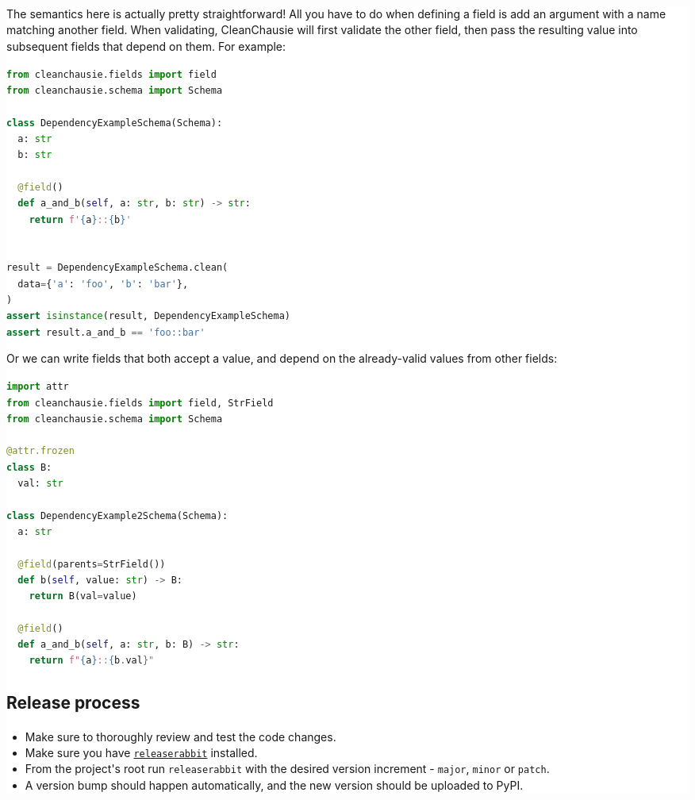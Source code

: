 The semantics here is actually pretty straightforward! All you have to do when
defining a field is add an argument with a name matching another field. When
validating, CleanChausie will first validate the other field, then pass the
resulting value into subsequent fields that depend on them. For example:

```python
from cleanchausie.fields import field
from cleanchausie.schema import Schema

class DependencyExampleSchema(Schema):
  a: str
  b: str
  
  @field()
  def a_and_b(self, a: str, b: str) -> str:
    return f'{a}::{b}'


result = DependencyExampleSchema.clean(
  data={'a': 'foo', 'b': 'bar'},
)
assert isinstance(result, DependencyExampleSchema)
assert result.a_and_b == 'foo::bar'
```

Or we can write fields that both accept a value, and depend on the
already-valid values from other fields:

```python
import attr
from cleanchausie.fields import field, StrField
from cleanchausie.schema import Schema

@attr.frozen
class B:
  val: str

class DependencyExample2Schema(Schema):
  a: str

  @field(parents=StrField())
  def b(self, value: str) -> B:
    return B(val=value)

  @field()
  def a_and_b(self, a: str, b: B) -> str:
    return f"{a}::{b.val}"
```

## Release process

- Make sure to thoroughly review and test the code changes.
- Make sure you have [`releaserabbit`](https://github.com/closeio/releaserabbit) installed.
- From the project's root run `releaserabbit` with the desired version increment - `major`, `minor` or `patch`.
- A version bump should happen automatically, and the new version should be uploaded to PyPI.
